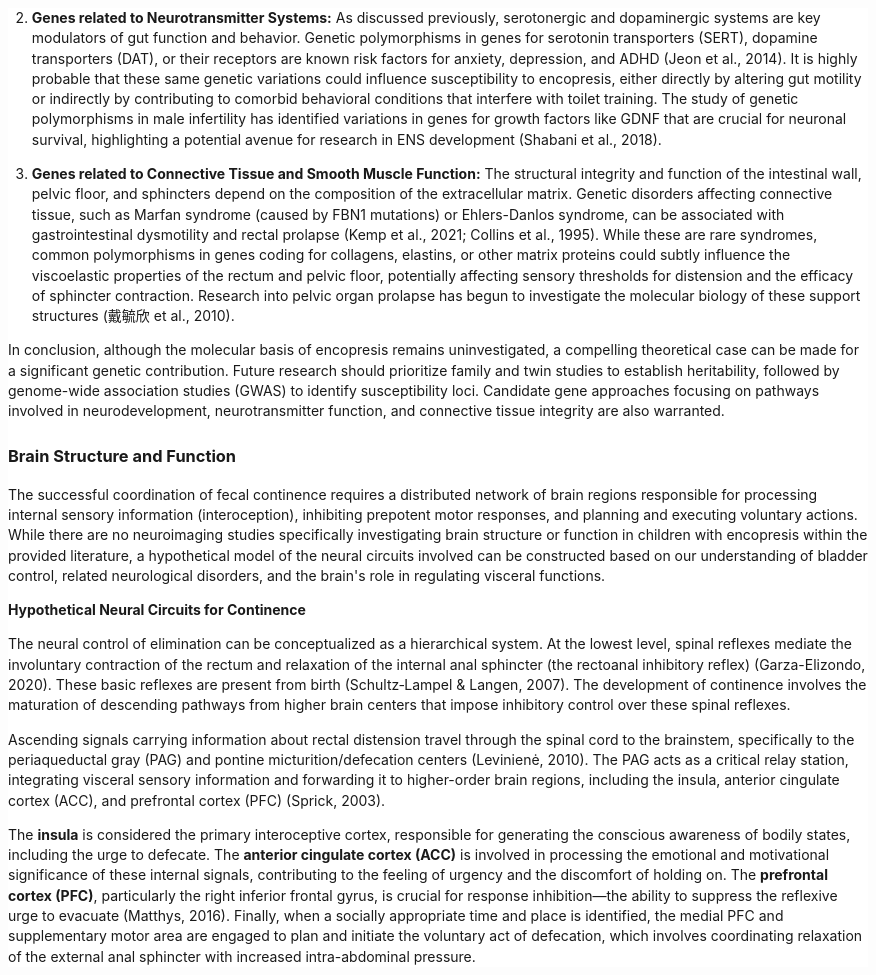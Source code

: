 2.  **Genes related to Neurotransmitter Systems:** As discussed previously, serotonergic and dopaminergic systems are key modulators of gut function and behavior. Genetic polymorphisms in genes for serotonin transporters (SERT), dopamine transporters (DAT), or their receptors are known risk factors for anxiety, depression, and ADHD (Jeon et al., 2014). It is highly probable that these same genetic variations could influence susceptibility to encopresis, either directly by altering gut motility or indirectly by contributing to comorbid behavioral conditions that interfere with toilet training. The study of genetic polymorphisms in male infertility has identified variations in genes for growth factors like GDNF that are crucial for neuronal survival, highlighting a potential avenue for research in ENS development (Shabani et al., 2018).

3.  **Genes related to Connective Tissue and Smooth Muscle Function:** The structural integrity and function of the intestinal wall, pelvic floor, and sphincters depend on the composition of the extracellular matrix. Genetic disorders affecting connective tissue, such as Marfan syndrome (caused by FBN1 mutations) or Ehlers-Danlos syndrome, can be associated with gastrointestinal dysmotility and rectal prolapse (Kemp et al., 2021; Collins et al., 1995). While these are rare syndromes, common polymorphisms in genes coding for collagens, elastins, or other matrix proteins could subtly influence the viscoelastic properties of the rectum and pelvic floor, potentially affecting sensory thresholds for distension and the efficacy of sphincter contraction. Research into pelvic organ prolapse has begun to investigate the molecular biology of these support structures (戴毓欣 et al., 2010).

In conclusion, although the molecular basis of encopresis remains uninvestigated, a compelling theoretical case can be made for a significant genetic contribution. Future research should prioritize family and twin studies to establish heritability, followed by genome-wide association studies (GWAS) to identify susceptibility loci. Candidate gene approaches focusing on pathways involved in neurodevelopment, neurotransmitter function, and connective tissue integrity are also warranted.

### Brain Structure and Function

The successful coordination of fecal continence requires a distributed network of brain regions responsible for processing internal sensory information (interoception), inhibiting prepotent motor responses, and planning and executing voluntary actions. While there are no neuroimaging studies specifically investigating brain structure or function in children with encopresis within the provided literature, a hypothetical model of the neural circuits involved can be constructed based on our understanding of bladder control, related neurological disorders, and the brain's role in regulating visceral functions.

**Hypothetical Neural Circuits for Continence**

The neural control of elimination can be conceptualized as a hierarchical system. At the lowest level, spinal reflexes mediate the involuntary contraction of the rectum and relaxation of the internal anal sphincter (the rectoanal inhibitory reflex) (Garza-Elizondo, 2020). These basic reflexes are present from birth (Schultz‐Lampel & Langen, 2007). The development of continence involves the maturation of descending pathways from higher brain centers that impose inhibitory control over these spinal reflexes.

Ascending signals carrying information about rectal distension travel through the spinal cord to the brainstem, specifically to the periaqueductal gray (PAG) and pontine micturition/defecation centers (Levinienė, 2010). The PAG acts as a critical relay station, integrating visceral sensory information and forwarding it to higher-order brain regions, including the insula, anterior cingulate cortex (ACC), and prefrontal cortex (PFC) (Sprick, 2003).

The **insula** is considered the primary interoceptive cortex, responsible for generating the conscious awareness of bodily states, including the urge to defecate. The **anterior cingulate cortex (ACC)** is involved in processing the emotional and motivational significance of these internal signals, contributing to the feeling of urgency and the discomfort of holding on. The **prefrontal cortex (PFC)**, particularly the right inferior frontal gyrus, is crucial for response inhibition—the ability to suppress the reflexive urge to evacuate (Matthys, 2016). Finally, when a socially appropriate time and place is identified, the medial PFC and supplementary motor area are engaged to plan and initiate the voluntary act of defecation, which involves coordinating relaxation of the external anal sphincter with increased intra-abdominal pressure.
